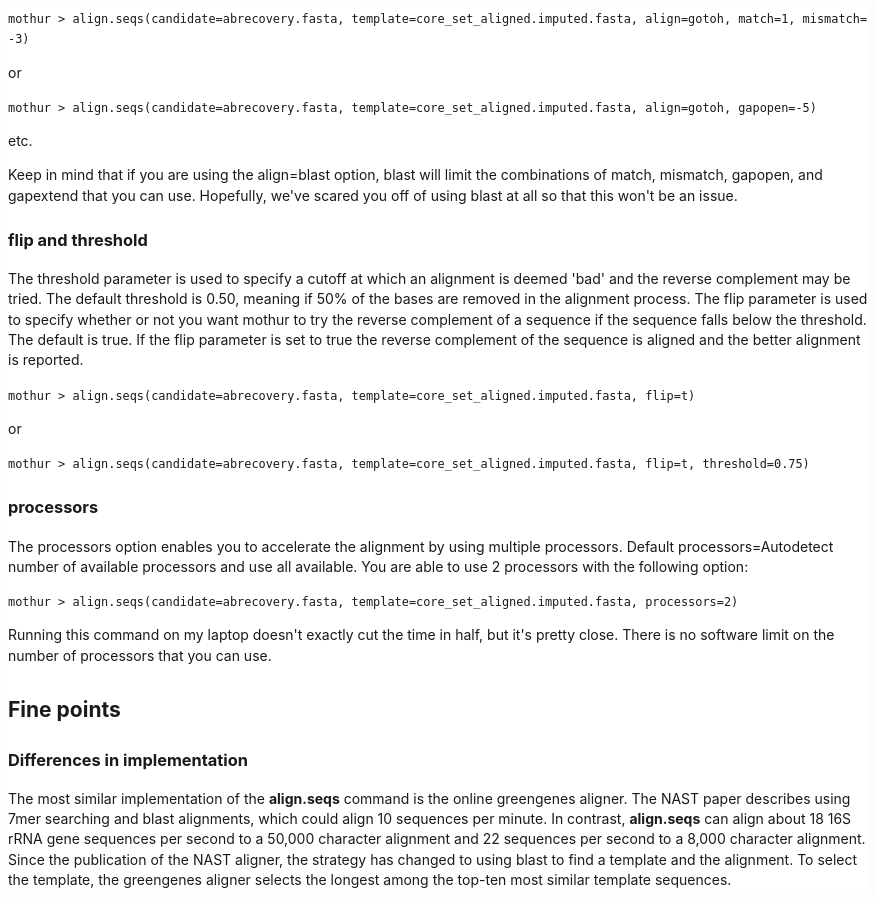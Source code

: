     mothur > align.seqs(candidate=abrecovery.fasta, template=core_set_aligned.imputed.fasta, align=gotoh, match=1, mismatch=-3)

or

    mothur > align.seqs(candidate=abrecovery.fasta, template=core_set_aligned.imputed.fasta, align=gotoh, gapopen=-5)

etc.

Keep in mind that if you are using the align=blast option, blast will
limit the combinations of match, mismatch, gapopen, and gapextend that
you can use. Hopefully, we\'ve scared you off of using blast at all so
that this won\'t be an issue.

### flip and threshold

The threshold parameter is used to specify a cutoff at which an
alignment is deemed \'bad\' and the reverse complement may be tried. The
default threshold is 0.50, meaning if 50% of the bases are removed in
the alignment process. The flip parameter is used to specify whether or
not you want mothur to try the reverse complement of a sequence if the
sequence falls below the threshold. The default is true. If the flip
parameter is set to true the reverse complement of the sequence is
aligned and the better alignment is reported.

    mothur > align.seqs(candidate=abrecovery.fasta, template=core_set_aligned.imputed.fasta, flip=t)

or

    mothur > align.seqs(candidate=abrecovery.fasta, template=core_set_aligned.imputed.fasta, flip=t, threshold=0.75)

### processors

The processors option enables you to accelerate the alignment by using
multiple processors. Default processors=Autodetect number of available
processors and use all available. You are able to use 2 processors with
the following option:

    mothur > align.seqs(candidate=abrecovery.fasta, template=core_set_aligned.imputed.fasta, processors=2)

Running this command on my laptop doesn\'t exactly cut the time in half,
but it\'s pretty close. There is no software limit on the number of
processors that you can use.

## Fine points

### Differences in implementation

The most similar implementation of the **align.seqs** command is the online
greengenes aligner. The NAST paper describes using 7mer searching and
blast alignments, which could align 10 sequences per minute. In
contrast, **align.seqs** can align about 18 16S rRNA gene sequences per
second to a 50,000 character alignment and 22 sequences per second to a
8,000 character alignment. Since the publication of the NAST aligner,
the strategy has changed to using blast to find a template and the
alignment. To select the template, the greengenes aligner selects the
longest among the top-ten most similar template sequences.
